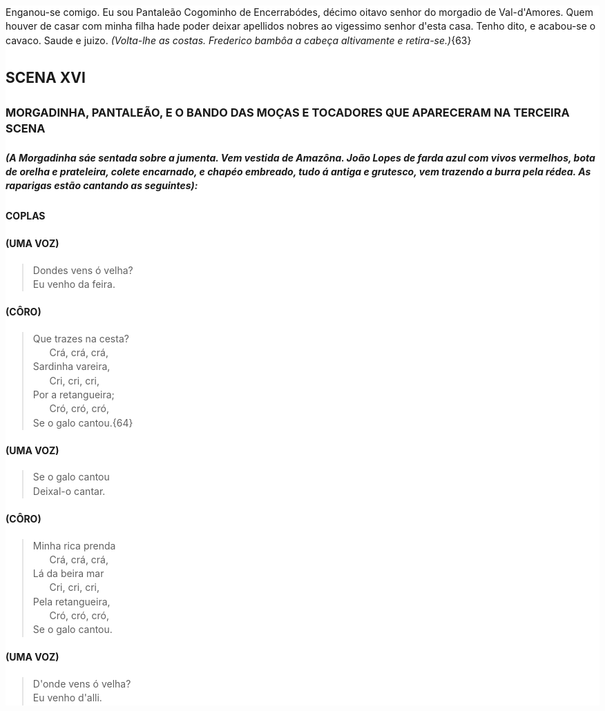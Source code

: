 Enganou-se comigo. Eu sou Pantaleão Cogominho de Encerrabódes, décimo oitavo senhor do morgadio de Val-d'Amores. Quem houver de casar com minha filha hade poder deixar apellidos nobres ao vigessimo senhor d'esta casa. Tenho dito, e acabou-se o cavaco. Saude e juizo. _(Volta-lhe as costas. Frederico bambôa a cabeça altivamente e retira-se.)_{63}

SCENA XVI
---------

### MORGADINHA, PANTALEÃO, E O BANDO DAS MOÇAS E TOCADORES QUE APARECERAM NA TERCEIRA SCENA

##### _(A Morgadinha sáe sentada sobre a jumenta. Vem vestida de Amazôna. João Lopes de farda azul com vivos vermelhos, bota de orelha e prateleira, colete encarnado, e chapéo embreado, tudo á antiga e grutesco, vem trazendo a burra pela rédea. As raparigas estão cantando as seguintes)_:

#### COPLAS

#### (UMA VOZ)

> Dondes vens ó velha?  
> Eu venho da feira.

#### (CÔRO)

> Que trazes na cesta?  
>       Crá, crá, crá,  
> Sardinha vareira,  
>       Cri, cri, cri,  
> Por a retangueira;  
>       Cró, cró, cró,  
> Se o galo cantou.{64}

#### (UMA VOZ)

> Se o galo cantou  
> Deixal-o cantar.

#### (CÔRO)

> Minha rica prenda  
>       Crá, crá, crá,  
> Lá da beira mar  
>       Cri, cri, cri,  
> Pela retangueira,  
>       Cró, cró, cró,  
> Se o galo cantou.

#### (UMA VOZ)

> D'onde vens ó velha?  
> Eu venho d'alli.
